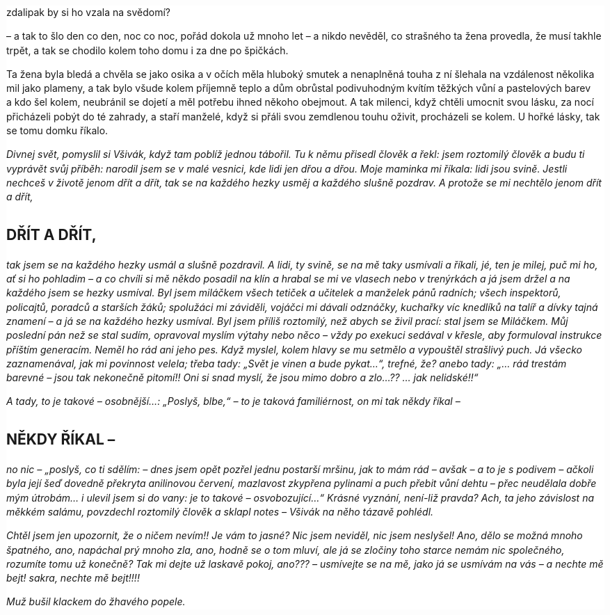 zdalipak by si ho vzala na svědomí?

– a tak to šlo den co den, noc co noc, pořád dokola už mnoho let – a nikdo nevěděl, co strašného ta žena provedla, že musí takhle trpět, a tak se chodilo kolem toho domu i za dne po špičkách.

Ta žena byla bledá a chvěla se jako osika a v očích měla hluboký smutek a nenaplněná touha z ní šlehala na vzdálenost několika mil jako plameny, a tak bylo všude kolem příjemně teplo a dům obrůstal podivuhodným kvítím těžkých vůní a pastelových barev a kdo šel kolem, neubránil se dojetí a měl potřebu ihned někoho obejmout. A tak milenci, když chtěli umocnit svou lásku, za nocí přicházeli pobýt do té zahrady, a staří manželé, když si přáli svou zemdlenou touhu oživit, procházeli se kolem. U hořké lásky, tak se tomu domku říkalo.

</section>

<section>

_Divnej svět, pomyslil si Všivák, když tam poblíž jednou tábořil. Tu k němu přisedl člověk a řekl: jsem roztomilý člověk a budu ti vyprávět svůj příběh: narodil jsem se v malé vesnici, kde lidi jen dřou a dřou. Moje maminka mi říkala: lidi jsou svině. Jestli nechceš v životě jenom dřít a dřít, tak se na každého hezky usměj a každého slušně pozdrav. A protože se mi nechtělo jenom dřít a dřít,_

## DŘÍT A DŘÍT,

_tak jsem se na každého hezky usmál a slušně pozdravil. A lidi, ty svině, se na mě taky usmívali a říkali, jé, ten je milej, puč mi ho, ať si ho pohladim – a co chvíli si mě někdo posadil na klín a hrabal se mi ve vlasech nebo v trenýrkách a já jsem držel a na každého jsem se hezky usmíval. Byl jsem miláčkem všech tetiček a učitelek a manželek pánů radních; všech inspektorů, policajtů, poradců a starších žáků; spolužáci mi záviděli, vojáčci mi dávali odznáčky, kuchařky víc knedlíků na talíř a dívky tajná znamení – a já se na každého hezky usmíval. Byl jsem příliš roztomilý, než abych se živil prací: stal jsem se Miláčkem. Můj poslední pán než se stal sudím, opravoval myslím výtahy nebo něco – vždy po exekuci sedával v křesle, aby formuloval instrukce příštím generacím. Neměl ho rád ani jeho pes. Když myslel, kolem hlavy se mu setmělo a vypouštěl strašlivý puch. Já všecko zaznamenával, jak mi povinnost velela; třeba tady: „Svět je vinen a bude pykat…“, trefné, že? anebo tady: „… rád trestám barevné – jsou tak nekonečně pitomí!! Oni si snad myslí, že jsou mimo dobro a zlo…?? … jak nelidské!!“_

_A tady, to je takové – osobnější…: „Poslyš, blbe,“ – to je taková familiérnost, on mi tak někdy říkal –_

## NĚKDY ŘÍKAL –

_no nic – „poslyš, co ti sdělím: – dnes jsem opět pozřel jednu postarší mršinu, jak to mám rád – avšak – a to je s podivem – ačkoli byla její šeď dovedně překryta anilinovou červení, mazlavost zkypřena pylinami a puch přebit vůní dehtu – přec neudělala dobře mým útrobám… i ulevil jsem si do vany: je to takové – osvobozující…“ Krásné vyznání, není-liž pravda? Ach, ta jeho závislost na měkkém salámu, povzdechl roztomilý člověk a sklapl notes – Všivák na něho tázavě pohlédl._

_Chtěl jsem jen upozornit, že o ničem nevím!! Je vám to jasné? Nic jsem neviděl, nic jsem neslyšel! Ano, dělo se možná mnoho špatného, ano, napáchal prý mnoho zla, ano, hodně se o tom mluví, ale já se zločiny toho starce nemám nic společného, rozumíte tomu už konečně? Tak mi dejte už laskavě pokoj, ano??? – usmívejte se na mě, jako já se usmívám na vás – a nechte mě bejt! sakra, nechte mě bejt!!!!_

_Muž bušil klackem do žhavého popele._
